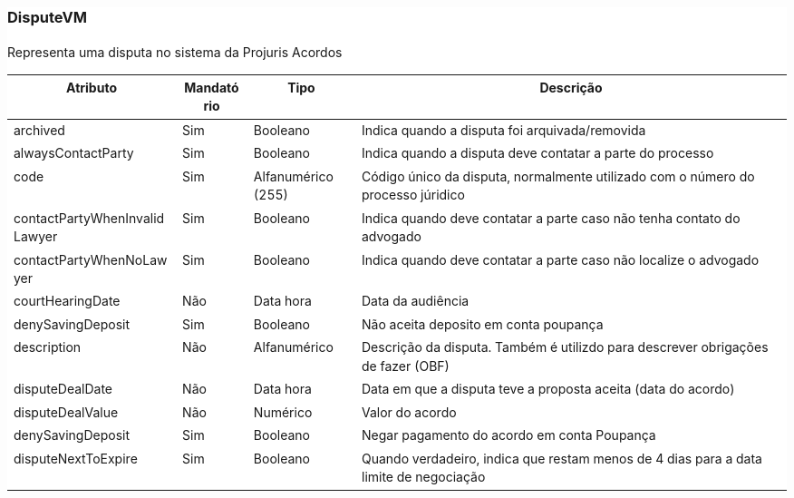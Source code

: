 ### DisputeVM
Representa uma disputa no sistema da Projuris Acordos

| **Atributo**                      | **Mandatório** | **Tipo**                                            | **Descrição**                                                                                                                                                                                                                                                                                                    |
| --------------------------------- | -------------- | --------------------------------------------------- | ---------------------------------------------------------------------------------------------------------------------------------------------------------------------------------------------------------------------------------------------------------------------------------------------------------------- |
| archived                          | Sim            | Booleano                                            | Indica quando a disputa foi arquivada/removida                                                                                                                                                                                                                                                                   |
| alwaysContactParty                | Sim            | Booleano                                            | Indica quando a disputa deve contatar a parte do processo                                                                                                                                                                                                                                                        |
| code                              | Sim            | Alfanumérico (255)                                  | Código único da disputa, normalmente utilizado com o número do processo júridico                                                                                                                                                                                                                                 |
| contactPartyWhenInvalidLawyer     | Sim            | Booleano                                            | Indica quando deve contatar a parte caso não tenha contato do advogado                                                                                                                                                                                                                                           |
| contactPartyWhenNoLawyer          | Sim            | Booleano                                            | Indica quando deve contatar a parte caso não localize o advogado                                                                                                                                                                                                                                                 |
| courtHearingDate                  | Não            | Data hora                                           | Data da audiência                                                                                                                                                                                                                                                                                                |
| denySavingDeposit                 | Sim            | Booleano                                            | Não aceita deposito em conta poupança                                                                                                                                                                                                                                                                            |
| description                       | Não            | Alfanumérico                                        | Descrição da disputa. Também é utilizdo para descrever obrigações de fazer (OBF)                                                                                                                                                                                                                                 |
| disputeDealDate                   | Não            | Data hora                                           | Data em que a disputa teve a proposta aceita (data do acordo)                                                                                                                                                                                                                                                    |
| disputeDealValue                  | Não            | Numérico                                            | Valor do acordo                                                                                                                                                                                                                                                                                                  |
| denySavingDeposit                 | Sim            | Booleano                                            | Negar pagamento do acordo em conta Poupança                                                                                                                                                                                                                                                                      |
| disputeNextToExpire               | Sim            | Booleano                                            | Quando verdadeiro, indica que restam menos de 4 dias para a data limite de negociação                                                                                                                                                                                                                            |
